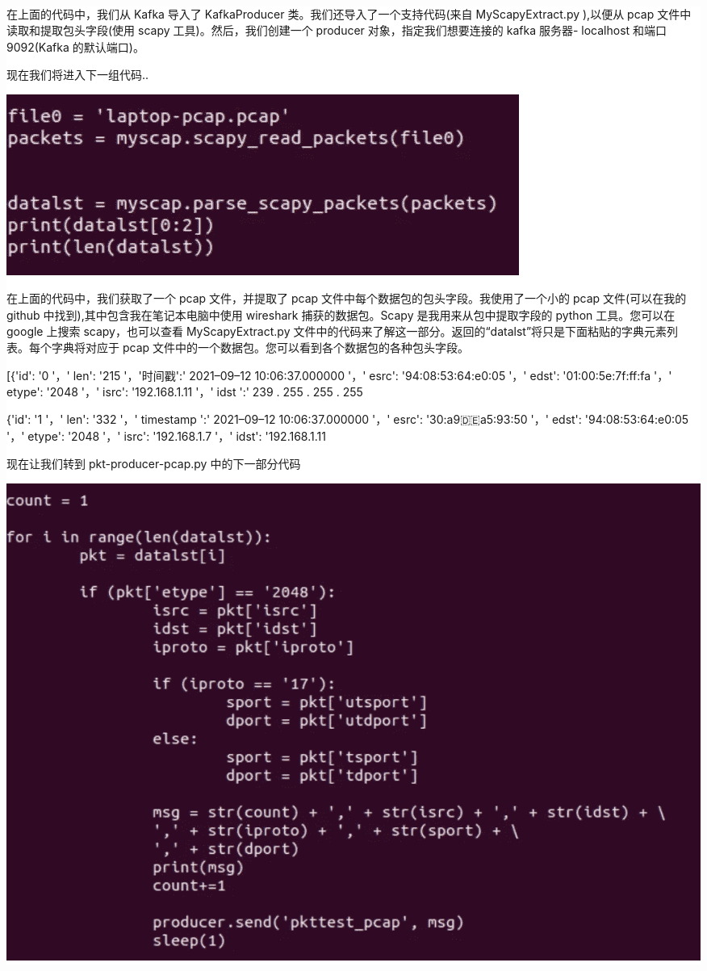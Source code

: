 在上面的代码中，我们从 Kafka 导入了 KafkaProducer 类。我们还导入了一个支持代码(来自 MyScapyExtract.py ),以便从 pcap 文件中读取和提取包头字段(使用 scapy 工具)。然后，我们创建一个 producer 对象，指定我们想要连接的 kafka 服务器- localhost 和端口 9092(Kafka 的默认端口)。

现在我们将进入下一组代码..

![](img/10a523800ed1e7ad22b1a6850663a5e7.png)

在上面的代码中，我们获取了一个 pcap 文件，并提取了 pcap 文件中每个数据包的包头字段。我使用了一个小的 pcap 文件(可以在我的 github 中找到),其中包含我在笔记本电脑中使用 wireshark 捕获的数据包。Scapy 是我用来从包中提取字段的 python 工具。您可以在 google 上搜索 scapy，也可以查看 MyScapyExtract.py 文件中的代码来了解这一部分。返回的“datalst”将只是下面粘贴的字典元素列表。每个字典将对应于 pcap 文件中的一个数据包。您可以看到各个数据包的各种包头字段。

[{'id': '0 '，' len': '215 '，'时间戳':' 2021–09–12 10:06:37.000000 '，' esrc': '94:08:53:64:e0:05 '，' edst': '01:00:5e:7f:ff:fa '，' etype': '2048 '，' isrc': '192.168.1.11 '，' idst ':' 239 . 255 . 255 . 255

{'id': '1 '，' len': '332 '，' timestamp ':' 2021–09–12 10:06:37.000000 '，' esrc': '30:a9:de:a5:93:50 '，' edst': '94:08:53:64:e0:05 '，' etype': '2048 '，' isrc': '192.168.1.7 '，' idst': '192.168.1.11

现在让我们转到 pkt-producer-pcap.py 中的下一部分代码

![](img/c47d97ac071c08c82464357de7e395fa.png)
